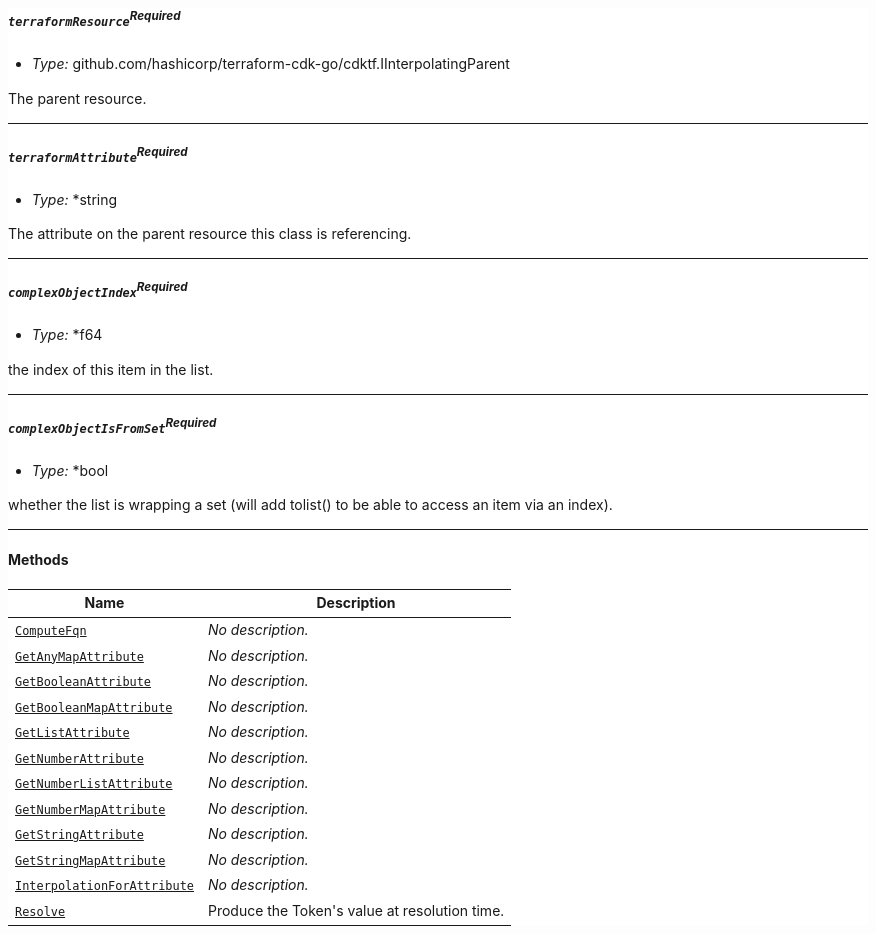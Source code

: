 
##### `terraformResource`<sup>Required</sup> <a name="terraformResource" id="@cdktf/provider-ionoscloud.containerRegistryToken.ContainerRegistryTokenCredentialsOutputReference.Initializer.parameter.terraformResource"></a>

- *Type:* github.com/hashicorp/terraform-cdk-go/cdktf.IInterpolatingParent

The parent resource.

---

##### `terraformAttribute`<sup>Required</sup> <a name="terraformAttribute" id="@cdktf/provider-ionoscloud.containerRegistryToken.ContainerRegistryTokenCredentialsOutputReference.Initializer.parameter.terraformAttribute"></a>

- *Type:* *string

The attribute on the parent resource this class is referencing.

---

##### `complexObjectIndex`<sup>Required</sup> <a name="complexObjectIndex" id="@cdktf/provider-ionoscloud.containerRegistryToken.ContainerRegistryTokenCredentialsOutputReference.Initializer.parameter.complexObjectIndex"></a>

- *Type:* *f64

the index of this item in the list.

---

##### `complexObjectIsFromSet`<sup>Required</sup> <a name="complexObjectIsFromSet" id="@cdktf/provider-ionoscloud.containerRegistryToken.ContainerRegistryTokenCredentialsOutputReference.Initializer.parameter.complexObjectIsFromSet"></a>

- *Type:* *bool

whether the list is wrapping a set (will add tolist() to be able to access an item via an index).

---

#### Methods <a name="Methods" id="Methods"></a>

| **Name** | **Description** |
| --- | --- |
| <code><a href="#@cdktf/provider-ionoscloud.containerRegistryToken.ContainerRegistryTokenCredentialsOutputReference.computeFqn">ComputeFqn</a></code> | *No description.* |
| <code><a href="#@cdktf/provider-ionoscloud.containerRegistryToken.ContainerRegistryTokenCredentialsOutputReference.getAnyMapAttribute">GetAnyMapAttribute</a></code> | *No description.* |
| <code><a href="#@cdktf/provider-ionoscloud.containerRegistryToken.ContainerRegistryTokenCredentialsOutputReference.getBooleanAttribute">GetBooleanAttribute</a></code> | *No description.* |
| <code><a href="#@cdktf/provider-ionoscloud.containerRegistryToken.ContainerRegistryTokenCredentialsOutputReference.getBooleanMapAttribute">GetBooleanMapAttribute</a></code> | *No description.* |
| <code><a href="#@cdktf/provider-ionoscloud.containerRegistryToken.ContainerRegistryTokenCredentialsOutputReference.getListAttribute">GetListAttribute</a></code> | *No description.* |
| <code><a href="#@cdktf/provider-ionoscloud.containerRegistryToken.ContainerRegistryTokenCredentialsOutputReference.getNumberAttribute">GetNumberAttribute</a></code> | *No description.* |
| <code><a href="#@cdktf/provider-ionoscloud.containerRegistryToken.ContainerRegistryTokenCredentialsOutputReference.getNumberListAttribute">GetNumberListAttribute</a></code> | *No description.* |
| <code><a href="#@cdktf/provider-ionoscloud.containerRegistryToken.ContainerRegistryTokenCredentialsOutputReference.getNumberMapAttribute">GetNumberMapAttribute</a></code> | *No description.* |
| <code><a href="#@cdktf/provider-ionoscloud.containerRegistryToken.ContainerRegistryTokenCredentialsOutputReference.getStringAttribute">GetStringAttribute</a></code> | *No description.* |
| <code><a href="#@cdktf/provider-ionoscloud.containerRegistryToken.ContainerRegistryTokenCredentialsOutputReference.getStringMapAttribute">GetStringMapAttribute</a></code> | *No description.* |
| <code><a href="#@cdktf/provider-ionoscloud.containerRegistryToken.ContainerRegistryTokenCredentialsOutputReference.interpolationForAttribute">InterpolationForAttribute</a></code> | *No description.* |
| <code><a href="#@cdktf/provider-ionoscloud.containerRegistryToken.ContainerRegistryTokenCredentialsOutputReference.resolve">Resolve</a></code> | Produce the Token's value at resolution time. |